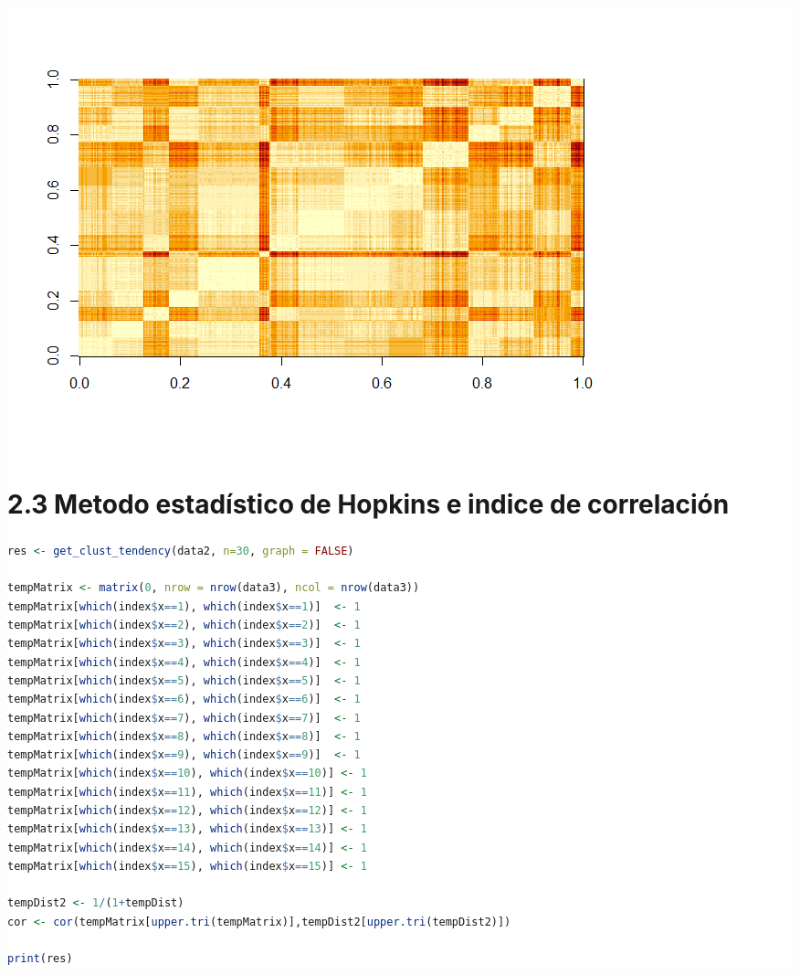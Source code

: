 ![](Actividad-2_files/figure-gfm/unnamed-chunk-13-1.png)

# 2.3 Metodo estadístico de Hopkins e indice de correlación

``` r
res <- get_clust_tendency(data2, n=30, graph = FALSE)

tempMatrix <- matrix(0, nrow = nrow(data3), ncol = nrow(data3))
tempMatrix[which(index$x==1), which(index$x==1)]  <- 1
tempMatrix[which(index$x==2), which(index$x==2)]  <- 1
tempMatrix[which(index$x==3), which(index$x==3)]  <- 1
tempMatrix[which(index$x==4), which(index$x==4)]  <- 1
tempMatrix[which(index$x==5), which(index$x==5)]  <- 1
tempMatrix[which(index$x==6), which(index$x==6)]  <- 1
tempMatrix[which(index$x==7), which(index$x==7)]  <- 1
tempMatrix[which(index$x==8), which(index$x==8)]  <- 1
tempMatrix[which(index$x==9), which(index$x==9)]  <- 1
tempMatrix[which(index$x==10), which(index$x==10)] <- 1
tempMatrix[which(index$x==11), which(index$x==11)] <- 1
tempMatrix[which(index$x==12), which(index$x==12)] <- 1
tempMatrix[which(index$x==13), which(index$x==13)] <- 1
tempMatrix[which(index$x==14), which(index$x==14)] <- 1
tempMatrix[which(index$x==15), which(index$x==15)] <- 1

tempDist2 <- 1/(1+tempDist)
cor <- cor(tempMatrix[upper.tri(tempMatrix)],tempDist2[upper.tri(tempDist2)])

print(res)
```
